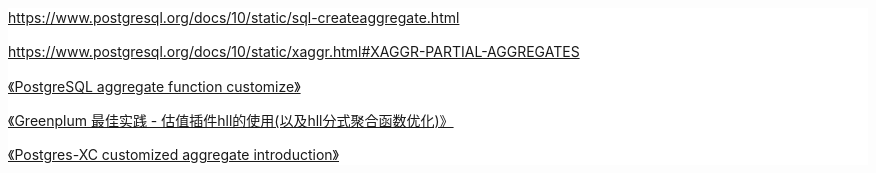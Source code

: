 https://www.postgresql.org/docs/10/static/sql-createaggregate.html  
  
https://www.postgresql.org/docs/10/static/xaggr.html#XAGGR-PARTIAL-AGGREGATES  
  
[《PostgreSQL aggregate function customize》](../201212/20121218_02.md)    
  
[《Greenplum 最佳实践 - 估值插件hll的使用(以及hll分式聚合函数优化)》](../201608/20160825_02.md)    
  
[《Postgres-XC customized aggregate introduction》](../201305/20130502_01.md)    
  
  
  
